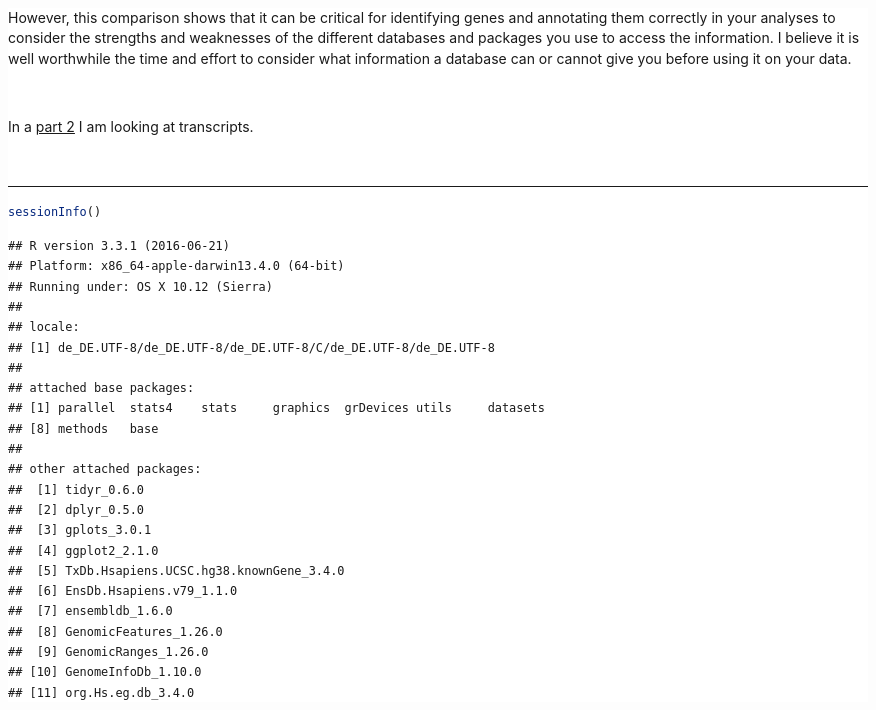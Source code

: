 However, this comparison shows that it can be critical for identifying genes and annotating them correctly in your analyses to consider the strengths and weaknesses of the different databases and packages you use to access the information. I believe it is well worthwhile the time and effort to consider what information a database can or cannot give you before using it on your data.

<br>

In a [part 2](https://shiring.github.io/genome/2016/11/01/AnnotationDbi_part2) I am looking at transcripts.

<br>

------------------------------------------------------------------------

``` r
sessionInfo()
```

    ## R version 3.3.1 (2016-06-21)
    ## Platform: x86_64-apple-darwin13.4.0 (64-bit)
    ## Running under: OS X 10.12 (Sierra)
    ## 
    ## locale:
    ## [1] de_DE.UTF-8/de_DE.UTF-8/de_DE.UTF-8/C/de_DE.UTF-8/de_DE.UTF-8
    ## 
    ## attached base packages:
    ## [1] parallel  stats4    stats     graphics  grDevices utils     datasets 
    ## [8] methods   base     
    ## 
    ## other attached packages:
    ##  [1] tidyr_0.6.0                            
    ##  [2] dplyr_0.5.0                            
    ##  [3] gplots_3.0.1                           
    ##  [4] ggplot2_2.1.0                          
    ##  [5] TxDb.Hsapiens.UCSC.hg38.knownGene_3.4.0
    ##  [6] EnsDb.Hsapiens.v79_1.1.0               
    ##  [7] ensembldb_1.6.0                        
    ##  [8] GenomicFeatures_1.26.0                 
    ##  [9] GenomicRanges_1.26.0                   
    ## [10] GenomeInfoDb_1.10.0                    
    ## [11] org.Hs.eg.db_3.4.0                     